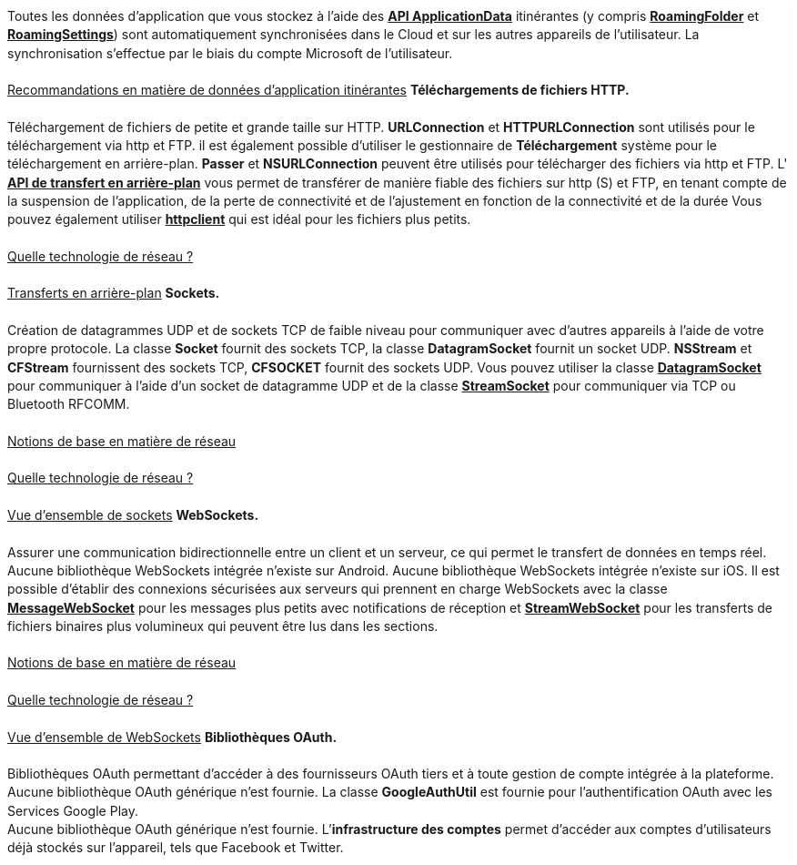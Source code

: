 <td align="left">Toutes les données d’application que vous stockez à l’aide des <strong><a href="/uwp/api/windows.storage.applicationdata">API ApplicationData</a></strong> itinérantes (y compris <strong><a href="/uwp/api/windows.storage.applicationdata.roamingfolder">RoamingFolder</a></strong> et <a href="/uwp/api/windows.storage.applicationdata.roamingsettings"><strong>RoamingSettings</strong></a>) sont automatiquement synchronisées dans le Cloud et sur les autres appareils de l’utilisateur. La synchronisation s’effectue par le biais du compte Microsoft de l’utilisateur.<br/><br/><a href="/windows/uwp/design/app-settings/store-and-retrieve-app-data">Recommandations en matière de données d’application itinérantes</a></td>
</tr>
<tr class="odd" style="background-color: #f2f2f2">
<td align="left"><strong>Téléchargements de fichiers HTTP.</strong> <br><br>Téléchargement de fichiers de petite et grande taille sur HTTP.</td>
<td align="left"><strong>URLConnection</strong> et <strong>HTTPURLConnection</strong> sont utilisés pour le téléchargement via http et FTP. il est également possible d’utiliser le gestionnaire de <strong>Téléchargement</strong> système pour le téléchargement en arrière-plan.</td>
<td align="left"><strong>Passer</strong> et <strong>NSURLConnection</strong> peuvent être utilisés pour télécharger des fichiers via http et FTP.</td>
<td align="left">L' <strong><a href="/uwp/api/windows.networking.backgroundtransfer">API de transfert en arrière-plan</a></strong> vous permet de transférer de manière fiable des fichiers sur http (S) et FTP, en tenant compte de la suspension de l’application, de la perte de connectivité et de l’ajustement en fonction de la connectivité et de la durée Vous pouvez également utiliser <strong><a href="/uwp/api/windows.web.http.httpclient">httpclient</a></strong> qui est idéal pour les fichiers plus petits.<br/><br/><a href="/windows/uwp/networking/which-networking-technology">Quelle technologie de réseau ?</a><br/><br/><a href="/windows/uwp/networking/background-transfers">Transferts en arrière-plan</a></td>
</tr>
<tr class="even">
<td align="left"><strong>Sockets.</strong> <br><br>Création de datagrammes UDP et de sockets TCP de faible niveau pour communiquer avec d’autres appareils à l’aide de votre propre protocole.</td>
<td align="left">La classe <strong>Socket</strong> fournit des sockets TCP, la classe <strong>DatagramSocket</strong> fournit un socket UDP.</td>
<td align="left"><strong>NSStream</strong> et <strong>CFStream</strong> fournissent des sockets TCP, <strong>CFSOCKET</strong> fournit des sockets UDP.</td>
<td align="left">Vous pouvez utiliser la classe <strong><a href="/uwp/api/Windows.Networking.Sockets.DatagramSocket">DatagramSocket</a></strong> pour communiquer à l’aide d’un socket de datagramme UDP et de la classe <strong><a href="/uwp/api/Windows.Networking.Sockets.StreamSocket">StreamSocket</a></strong> pour communiquer via TCP ou Bluetooth RFCOMM.<br/><br/><a href="/windows/uwp/networking/networking-basics">Notions de base en matière de réseau</a><br/><br/><a href="/windows/uwp/networking/which-networking-technology">Quelle technologie de réseau ?</a><br/><br/><a href="/windows/uwp/networking/sockets">Vue d’ensemble de sockets</a></td>
</tr>
<tr class="odd" style="background-color: #f2f2f2">
<td align="left"><strong>WebSockets.</strong> <br><br>Assurer une communication bidirectionnelle entre un client et un serveur, ce qui permet le transfert de données en temps réel.</td>
<td align="left">Aucune bibliothèque WebSockets intégrée n’existe sur Android.</td>
<td align="left">Aucune bibliothèque WebSockets intégrée n’existe sur iOS.</td>
<td align="left">Il est possible d’établir des connexions sécurisées aux serveurs qui prennent en charge WebSockets avec la classe <strong><a href="/uwp/api/windows.networking.sockets.messagewebsocket">MessageWebSocket</a></strong> pour les messages plus petits avec notifications de réception et <strong><a href="/uwp/api/windows.networking.sockets.streamwebsocket">StreamWebSocket</a></strong> pour les transferts de fichiers binaires plus volumineux qui peuvent être lus dans les sections.<br/><br/><a href="/windows/uwp/networking/networking-basics">Notions de base en matière de réseau</a><br/><br/><a href="/windows/uwp/networking/which-networking-technology">Quelle technologie de réseau ?</a><br/><br/><a href="/windows/uwp/networking/websockets">Vue d’ensemble de WebSockets</a></td>
</tr>
<tr class="even">
<td align="left"><strong>Bibliothèques OAuth.</strong> <br><br>Bibliothèques OAuth permettant d’accéder à des fournisseurs OAuth tiers et à toute gestion de compte intégrée à la plateforme.</td>
<td align="left">Aucune bibliothèque OAuth générique n’est fournie. La classe <strong>GoogleAuthUtil</strong> est fournie pour l’authentification OAuth avec les Services Google Play.<br/></td>
<td align="left">Aucune bibliothèque OAuth générique n’est fournie. L’<strong>infrastructure des comptes</strong> permet d’accéder aux comptes d’utilisateurs déjà stockés sur l’appareil, tels que Facebook et Twitter.</td>